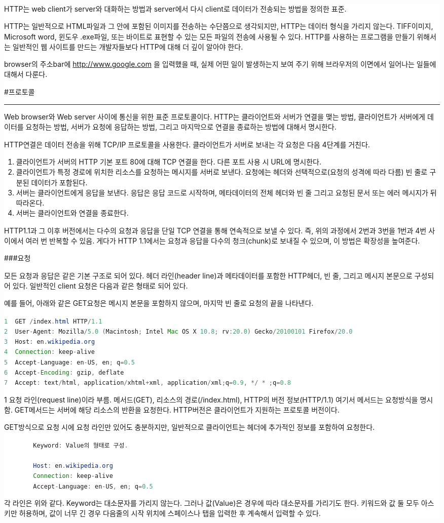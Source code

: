 
HTTP는 web client가 server와 대화하는 방법과 server에서 다시 client로 데이터가 전송되는 방법을 정의한 표준.

HTTP는 일반적으로 HTML파일과 그 안에 포함된 이미지를 전송하는 수단쯤으로 생각되지만, HTTP는 데이터 형식을 가리지 않는다. TIFF이미지, Microsoft word, 윈도우 .exe파일, 또는 바이트로 표현할 수 있는 모든 파일의 전송에 사용될 수 있다. HTTP를 사용하는 프로그램을 만들기 위해서는 일반적인 웹 사이트를 만드는 개발자들보다 HTTP에 대해 더 깊이 알아야 한다.

browser의 주소bar에 http://www.google.com 을 입력했을 때, 실제 어떤 일이 발생하는지 보여 주기 위해 브라우저의 이면에서 일어나는 일들에 대해서 다룬다.

#프로토콜

-----

Web browser와 Web server 사이에 통신을 위한 표준 프로토콜이다. HTTP는 클라이언트와 서버가 연결을 맺는 방법, 클라이언트가 서버에게 데이터를 요청하는 방법, 서버가 요청에 응답하는 방법, 그리고 마지막으로 연결을 종료하는 방법에 대해서 명시한다.

HTTP연결은 데이터 전송을 위해 TCP/IP 프로토콜을 사용한다.
클라이언트가 서버로 보내는 각 요청은 다음 4단계를 거친다.
1. 클라이언트가 서버의 HTTP 기본 포트 80에 대해 TCP 연결을 한다. 다른 포트 사용 시 URL에 명시한다.
2. 클라이언트가 특정 경로에 위치한 리소스를 요청하는 메시지를 서버로 보낸다.
요청에는 헤더와 선택적으로(요청의 성격에 따라 다름) 빈 줄로 구분된 데이터가 포함된다.
3. 서버는 클라이언트에게 응답을 보낸다. 응답은 응답 코드로 시작하며, 메타데이터의 전체 헤더와 빈 줄 그리고 요청된 문서 또는 에러 메시지가 뒤따라온다.
4. 서버는 클라이언트와 연결을 종료한다.

HTTP1.1과 그 이후 버전에서는 다수의 요청과 응답을 단일 TCP 연결을 통해 연속적으로 보낼 수 있다.
즉, 위의 과정에서 2번과 3번을 1번과 4번 사이에서 여러 번 반복할 수 있음.
게다가 HTTP 1.1에서는 요청과 응답을 다수의 청크(chunk)로 보내질 수 있으며, 이 방법은 확장성을 높여준다.

###요청

모든 요청과 응답은 같은 기본 구조로 되어 있다. 헤더 라인(header line)과 메타데이터를 포함한 HTTP헤더, 빈 줄, 그리고 메시지 본문으로 구성되어 있다. 일반적인 client 요청은 다음과 같은 형태로 되어 있다.

예를 들어, 아래와 같은 GET요청은 메시지 본문을 포함하지 않으며, 마지막 빈 줄로 요청의 끝을 나타낸다.
```java
1  GET /index.html HTTP/1.1
2  User-Agent: Mozilla/5.0 (Macintosh; Intel Mac OS X 10.8; rv:20.0) Gecko/20100101 Firefox/20.0
3  Host: en.wikipedia.org
4  Connection: keep-alive
5  Accept-Language: en-US, en; q=0.5
6  Accept-Encoding: gzip, deflate
7  Accept: text/html, application/xhtml+xml, application/xml;q=0.9, */ * ;q=0.8
```


1 요청 라인(request line)이라 부름. 메서드(GET), 리소스의 경로(/index.html), HTTP의 버전 정보(HTTP/1.1)
  여기서 메서드는 요청방식을 명시함. GET메서드는 서버에 해당 리소스의 반환을 요청한다.
  HTTP버전은 클라이언트가 지원하는 프로토콜 버전이다.

  GET방식으로 요청 시에 요청 라인만 있어도 충분하지만, 일반적으로 클라이언트는 헤더에 추가적인 정보를 포함하여 요청한다.
```java
        Keyword: Value의 형태로 구성.

        Host: en.wikipedia.org
        Connection: keep-alive
        Accept-Language: en-US, en; q=0.5
```
  각 라인은 위와 같다. Keyword는 대소문자를 가리지 않는다. 그러나 값(Value)은 경우에 따라 대소문자를 가리기도 한다.
  키워드와 값 둘 모두 아스키만 허용하며, 값이 너무 긴 경우 다음줄의 시작 위치에 스페이스나 탭을 입력한 후 계속해서 입력할 수 있다.
